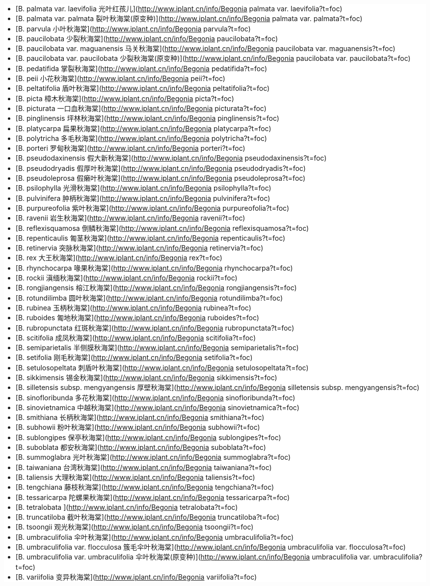 * [B.  palmata var. laevifolia  光叶红孩儿](http://www.iplant.cn/info/Begonia palmata var. laevifolia?t=foc)
* [B.  palmata var. palmata  裂叶秋海棠(原变种)](http://www.iplant.cn/info/Begonia palmata var. palmata?t=foc)
* [B.  parvula  小叶秋海棠](http://www.iplant.cn/info/Begonia parvula?t=foc)
* [B.  paucilobata  少裂秋海棠](http://www.iplant.cn/info/Begonia paucilobata?t=foc)
* [B.  paucilobata var. maguanensis  马关秋海棠](http://www.iplant.cn/info/Begonia paucilobata var. maguanensis?t=foc)
* [B.  paucilobata var. paucilobata  少裂秋海棠(原变种)](http://www.iplant.cn/info/Begonia paucilobata var. paucilobata?t=foc)
* [B.  pedatifida  掌裂秋海棠](http://www.iplant.cn/info/Begonia pedatifida?t=foc)
* [B.  peii  小花秋海棠](http://www.iplant.cn/info/Begonia peii?t=foc)
* [B.  peltatifolia  盾叶秋海棠](http://www.iplant.cn/info/Begonia peltatifolia?t=foc)
* [B.  picta  樟木秋海棠](http://www.iplant.cn/info/Begonia picta?t=foc)
* [B.  picturata  一口血秋海棠](http://www.iplant.cn/info/Begonia picturata?t=foc)
* [B.  pinglinensis  坪林秋海棠](http://www.iplant.cn/info/Begonia pinglinensis?t=foc)
* [B.  platycarpa  扁果秋海棠](http://www.iplant.cn/info/Begonia platycarpa?t=foc)
* [B.  polytricha  多毛秋海棠](http://www.iplant.cn/info/Begonia polytricha?t=foc)
* [B.  porteri  罗甸秋海棠](http://www.iplant.cn/info/Begonia porteri?t=foc)
* [B.  pseudodaxinensis  假大新秋海棠](http://www.iplant.cn/info/Begonia pseudodaxinensis?t=foc)
* [B.  pseudodryadis  假厚叶秋海棠](http://www.iplant.cn/info/Begonia pseudodryadis?t=foc)
* [B.  pseudoleprosa  假癞叶秋海棠](http://www.iplant.cn/info/Begonia pseudoleprosa?t=foc)
* [B.  psilophylla  光滑秋海棠](http://www.iplant.cn/info/Begonia psilophylla?t=foc)
* [B.  pulvinifera  肿柄秋海棠](http://www.iplant.cn/info/Begonia pulvinifera?t=foc)
* [B.  purpureofolia  紫叶秋海棠](http://www.iplant.cn/info/Begonia purpureofolia?t=foc)
* [B.  ravenii  岩生秋海棠](http://www.iplant.cn/info/Begonia ravenii?t=foc)
* [B.  reflexisquamosa  倒鳞秋海棠](http://www.iplant.cn/info/Begonia reflexisquamosa?t=foc)
* [B.  repenticaulis  匍茎秋海棠](http://www.iplant.cn/info/Begonia repenticaulis?t=foc)
* [B.  retinervia  突脉秋海棠](http://www.iplant.cn/info/Begonia retinervia?t=foc)
* [B.  rex  大王秋海棠](http://www.iplant.cn/info/Begonia rex?t=foc)
* [B.  rhynchocarpa  喙果秋海棠](http://www.iplant.cn/info/Begonia rhynchocarpa?t=foc)
* [B.  rockii  滇缅秋海棠](http://www.iplant.cn/info/Begonia rockii?t=foc)
* [B.  rongjiangensis  榕江秋海棠](http://www.iplant.cn/info/Begonia rongjiangensis?t=foc)
* [B.  rotundilimba  圆叶秋海棠](http://www.iplant.cn/info/Begonia rotundilimba?t=foc)
* [B.  rubinea  玉柄秋海棠](http://www.iplant.cn/info/Begonia rubinea?t=foc)
* [B.  ruboides  匍地秋海棠](http://www.iplant.cn/info/Begonia ruboides?t=foc)
* [B.  rubropunctata  红斑秋海棠](http://www.iplant.cn/info/Begonia rubropunctata?t=foc)
* [B.  scitifolia  成凤秋海棠](http://www.iplant.cn/info/Begonia scitifolia?t=foc)
* [B.  semiparietalis  半侧膜秋海棠](http://www.iplant.cn/info/Begonia semiparietalis?t=foc)
* [B.  setifolia  刚毛秋海棠](http://www.iplant.cn/info/Begonia setifolia?t=foc)
* [B.  setulosopeltata  刺盾叶秋海棠](http://www.iplant.cn/info/Begonia setulosopeltata?t=foc)
* [B.  sikkimensis  锡金秋海棠](http://www.iplant.cn/info/Begonia sikkimensis?t=foc)
* [B.  silletensis subsp. mengyangensis  厚壁秋海棠](http://www.iplant.cn/info/Begonia silletensis subsp. mengyangensis?t=foc)
* [B.  sinofloribunda  多花秋海棠](http://www.iplant.cn/info/Begonia sinofloribunda?t=foc)
* [B.  sinovietnamica  中越秋海棠](http://www.iplant.cn/info/Begonia sinovietnamica?t=foc)
* [B.  smithiana  长柄秋海棠](http://www.iplant.cn/info/Begonia smithiana?t=foc)
* [B.  subhowii  粉叶秋海棠](http://www.iplant.cn/info/Begonia subhowii?t=foc)
* [B.  sublongipes  保亭秋海棠](http://www.iplant.cn/info/Begonia sublongipes?t=foc)
* [B.  suboblata  都安秋海棠](http://www.iplant.cn/info/Begonia suboblata?t=foc)
* [B.  summoglabra  光叶秋海棠](http://www.iplant.cn/info/Begonia summoglabra?t=foc)
* [B.  taiwaniana  台湾秋海棠](http://www.iplant.cn/info/Begonia taiwaniana?t=foc)
* [B.  taliensis  大理秋海棠](http://www.iplant.cn/info/Begonia taliensis?t=foc)
* [B.  tengchiana  藤枝秋海棠](http://www.iplant.cn/info/Begonia tengchiana?t=foc)
* [B.  tessaricarpa  陀螺果秋海棠](http://www.iplant.cn/info/Begonia tessaricarpa?t=foc)
* [B.  tetralobata  ](http://www.iplant.cn/info/Begonia tetralobata?t=foc)
* [B.  truncatiloba  截叶秋海棠](http://www.iplant.cn/info/Begonia truncatiloba?t=foc)
* [B.  tsoongii  观光秋海棠](http://www.iplant.cn/info/Begonia tsoongii?t=foc)
* [B.  umbraculifolia  伞叶秋海棠](http://www.iplant.cn/info/Begonia umbraculifolia?t=foc)
* [B.  umbraculifolia var. flocculosa  簇毛伞叶秋海棠](http://www.iplant.cn/info/Begonia umbraculifolia var. flocculosa?t=foc)
* [B.  umbraculifolia var. umbraculifolia  伞叶秋海棠(原变种)](http://www.iplant.cn/info/Begonia umbraculifolia var. umbraculifolia?t=foc)
* [B.  variifolia  变异秋海棠](http://www.iplant.cn/info/Begonia variifolia?t=foc)